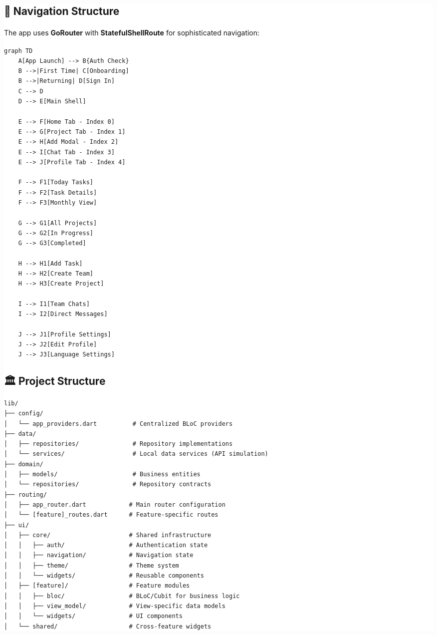 ## 🧭 Navigation Structure

The app uses **GoRouter** with **StatefulShellRoute** for sophisticated navigation:

```mermaid
graph TD
    A[App Launch] --> B{Auth Check}
    B -->|First Time| C[Onboarding]
    B -->|Returning| D[Sign In]
    C --> D
    D --> E[Main Shell]
    
    E --> F[Home Tab - Index 0]
    E --> G[Project Tab - Index 1] 
    E --> H[Add Modal - Index 2]
    E --> I[Chat Tab - Index 3]
    E --> J[Profile Tab - Index 4]
    
    F --> F1[Today Tasks]
    F --> F2[Task Details]
    F --> F3[Monthly View]
    
    G --> G1[All Projects]
    G --> G2[In Progress]
    G --> G3[Completed]
    
    H --> H1[Add Task]
    H --> H2[Create Team]
    H --> H3[Create Project]
    
    I --> I1[Team Chats]
    I --> I2[Direct Messages]
    
    J --> J1[Profile Settings]
    J --> J2[Edit Profile]
    J --> J3[Language Settings]
```

## 🏛️ Project Structure

```
lib/
├── config/
│   └── app_providers.dart          # Centralized BLoC providers
├── data/
│   ├── repositories/               # Repository implementations
│   └── services/                   # Local data services (API simulation)
├── domain/
│   ├── models/                     # Business entities
│   └── repositories/               # Repository contracts
├── routing/
│   ├── app_router.dart            # Main router configuration
│   └── [feature]_routes.dart      # Feature-specific routes
├── ui/
│   ├── core/                      # Shared infrastructure
│   │   ├── auth/                  # Authentication state
│   │   ├── navigation/            # Navigation state
│   │   ├── theme/                 # Theme system
│   │   └── widgets/               # Reusable components
│   ├── [feature]/                 # Feature modules
│   │   ├── bloc/                  # BLoC/Cubit for business logic
│   │   ├── view_model/            # View-specific data models
│   │   └── widgets/               # UI components
│   └── shared/                    # Cross-feature widgets
```